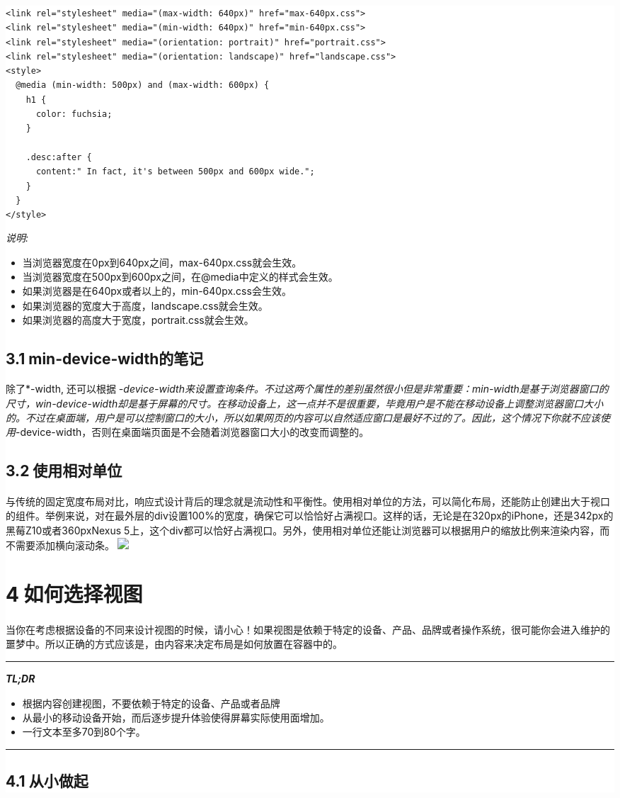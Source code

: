     <link rel="stylesheet" media="(max-width: 640px)" href="max-640px.css">
    <link rel="stylesheet" media="(min-width: 640px)" href="min-640px.css">
    <link rel="stylesheet" media="(orientation: portrait)" href="portrait.css">
    <link rel="stylesheet" media="(orientation: landscape)" href="landscape.css">
    <style>
      @media (min-width: 500px) and (max-width: 600px) {
        h1 {
          color: fuchsia;
        }

        .desc:after {
          content:" In fact, it's between 500px and 600px wide.";
        }
      }
    </style>

*说明:*

* 当浏览器宽度在0px到640px之间，max-640px.css就会生效。
* 当浏览器宽度在500px到600px之间，在@media中定义的样式会生效。
* 如果浏览器是在640px或者以上的，min-640px.css会生效。
* 如果浏览器的宽度大于高度，landscape.css就会生效。
* 如果浏览器的高度大于宽度，portrait.css就会生效。


## 3.1 min-device-width的笔记

除了*-width, 还可以根据 *-device-width来设置查询条件。不过这两个属性的差别虽然很小但是非常重要：min-width是基于浏览器窗口的尺寸，win-device-width却是基于屏幕的尺寸。在移动设备上，这一点并不是很重要，毕竟用户是不能在移动设备上调整浏览器窗口大小的。不过在桌面端，用户是可以控制窗口的大小，所以如果网页的内容可以自然适应窗口是最好不过的了。因此，这个情况下你就不应该使用*-device-width，否则在桌面端页面是不会随着浏览器窗口大小的改变而调整的。


## 3.2 使用相对单位

与传统的固定宽度布局对比，响应式设计背后的理念就是流动性和平衡性。使用相对单位的方法，可以简化布局，还能防止创建出大于视口的组件。举例来说，对在最外层的div设置100%的宽度，确保它可以恰恰好占满视口。这样的话，无论是在320px的iPhone，还是342px的黑莓Z10或者360pxNexus 5上，这个div都可以恰好占满视口。另外，使用相对单位还能让浏览器可以根据用户的缩放比例来渲染内容，而不需要添加横向滚动条。
![](http://gtms01.alicdn.com/tps/i1/TB18jI4FVXXXXbKXXXXOx8VKpXX-888-277.png)

# 4 如何选择视图
当你在考虑根据设备的不同来设计视图的时候，请小心！如果视图是依赖于特定的设备、产品、品牌或者操作系统，很可能你会进入维护的噩梦中。所以正确的方式应该是，由内容来决定布局是如何放置在容器中的。

---
***TL;DR***

* 根据内容创建视图，不要依赖于特定的设备、产品或者品牌
* 从最小的移动设备开始，而后逐步提升体验使得屏幕实际使用面增加。
* 一行文本至多70到80个字。

---


## 4.1 从小做起
